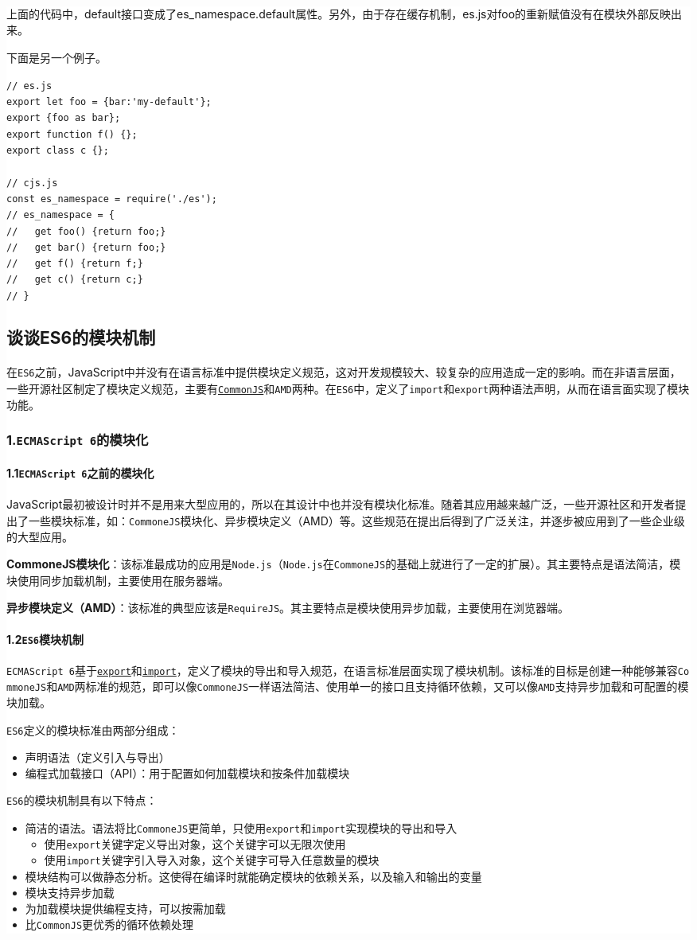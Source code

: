 上面的代码中，default接口变成了es_namespace.default属性。另外，由于存在缓存机制，es.js对foo的重新赋值没有在模块外部反映出来。

下面是另一个例子。

```
// es.js
export let foo = {bar:'my-default'};
export {foo as bar};
export function f() {};
export class c {};

// cjs.js
const es_namespace = require('./es');
// es_namespace = {
//   get foo() {return foo;}
//   get bar() {return foo;}
//   get f() {return f;}
//   get c() {return c;}
// }
```

## 谈谈ES6的模块机制

在`ES6`之前，JavaScript中并没有在语言标准中提供模块定义规范，这对开发规模较大、较复杂的应用造成一定的影响。而在非语言层面，一些开源社区制定了模块定义规范，主要有[`CommonJS`](http://itbilu.com/other/relate/Nyc6AnDV.html)和`AMD`两种。在`ES6`中，定义了`import`和`export`两种语法声明，从而在语言面实现了模块功能。

### 1.`ECMAScript 6`的模块化

#### 1.1`ECMAScript 6`之前的模块化

JavaScript最初被设计时并不是用来大型应用的，所以在其设计中也并没有模块化标准。随着其应用越来越广泛，一些开源社区和开发者提出了一些模块标准，如：`CommoneJS`模块化、异步模块定义（AMD）等。这些规范在提出后得到了广泛关注，并逐步被应用到了一些企业级的大型应用。

**CommoneJS模块化**：该标准最成功的应用是`Node.js`（`Node.js`在`CommoneJS`的基础上就进行了一定的扩展）。其主要特点是语法简洁，模块使用同步加载机制，主要使用在服务器端。

**异步模块定义（AMD）**：该标准的典型应该是`RequireJS`。其主要特点是模块使用异步加载，主要使用在浏览器端。

#### 1.2`ES6`模块机制

`ECMAScript 6`基于[`export`](https://itbilu.com/javascript/js/Vk5VXbYTe.html#export)和[`import`](https://itbilu.com/javascript/js/Vk5VXbYTe.html#import)，定义了模块的导出和导入规范，在语言标准层面实现了模块机制。该标准的目标是创建一种能够兼容`CommoneJS`和`AMD`两标准的规范，即可以像`CommoneJS`一样语法简洁、使用单一的接口且支持循环依赖，又可以像`AMD`支持异步加载和可配置的模块加载。

`ES6`定义的模块标准由两部分组成：

- 声明语法（定义引入与导出）
- 编程式加载接口（API）：用于配置如何加载模块和按条件加载模块

`ES6`的模块机制具有以下特点：

- 简洁的语法。语法将比`CommoneJS`更简单，只使用`export`和`import`实现模块的导出和导入
  - 使用`export`关键字定义导出对象，这个关键字可以无限次使用
  - 使用`import`关键字引入导入对象，这个关键字可导入任意数量的模块
- 模块结构可以做静态分析。这使得在编译时就能确定模块的依赖关系，以及输入和输出的变量
- 模块支持异步加载
- 为加载模块提供编程支持，可以按需加载
- 比`CommonJS`更优秀的循环依赖处理

